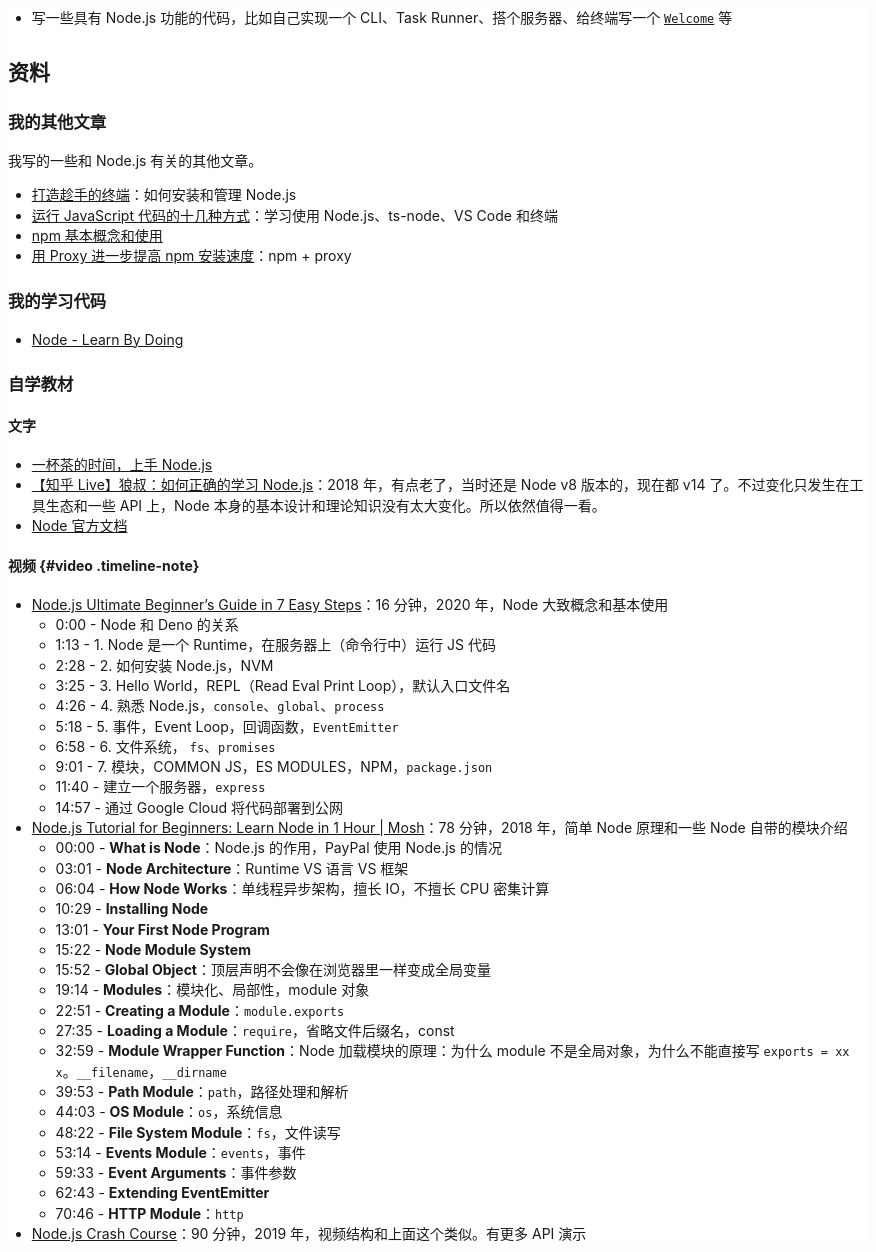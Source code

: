   - 写一些具有 Node.js 功能的代码，比如自己实现一个 CLI、Task Runner、搭个服务器、给终端写一个 [`Welcome`](https://github.com/seognil-craft/color-welcome) 等

## 资料

### 我的其他文章

我写的一些和 Node.js 有关的其他文章。

- [打造趁手的终端](./terminal-config.md)：如何安装和管理 Node.js
- [运行 JavaScript 代码的十几种方式](./how-to-run-js.md)：学习使用 Node.js、ts-node、VS Code 和终端
- [npm 基本概念和使用](./npm-overview.md)
- [用 Proxy 进一步提高 npm 安装速度](./npm-speedup.md)：npm + proxy

### 我的学习代码

- [Node - Learn By Doing](https://github.com/seognil-study/learn-by-doing/tree/master/node)

### 自学教材

#### 文字

- [一杯茶的时间，上手 Node.js](https://zhuanlan.zhihu.com/p/97413574)
- [【知乎 Live】狼叔：如何正确的学习 Node.js](https://github.com/i5ting/How-to-learn-node-correctly)：2018 年，有点老了，当时还是 Node v8 版本的，现在都 v14 了。不过变化只发生在工具生态和一些 API 上，Node 本身的基本设计和理论知识没有太大变化。所以依然值得一看。
- [Node 官方文档](https://nodejs.org/api/index.html)

#### 视频 {#video .timeline-note}

- [Node.js Ultimate Beginner’s Guide in 7 Easy Steps](https://www.youtube.com/watch?v=ENrzD9HAZK4)：16 分钟，2020 年，Node 大致概念和基本使用
  - 0:00 - Node 和 Deno 的关系
  - 1:13 - 1. Node 是一个 Runtime，在服务器上（命令行中）运行 JS 代码
  - 2:28 - 2. 如何安装 Node.js，NVM
  - 3:25 - 3. Hello World，REPL（Read Eval Print Loop），默认入口文件名
  - 4:26 - 4. 熟悉 Node.js，`console`、`global`、`process`
  - 5:18 - 5. 事件，Event Loop，回调函数，`EventEmitter`
  - 6:58 - 6. 文件系统， `fs`、`promises`
  - 9:01 - 7. 模块，COMMON JS，ES MODULES，NPM，`package.json`
  - 11:40 - 建立一个服务器，`express`
  - 14:57 - 通过 Google Cloud 将代码部署到公网
- [Node.js Tutorial for Beginners: Learn Node in 1 Hour | Mosh](https://www.youtube.com/watch?v=TlB_eWDSMt4)：78 分钟，2018 年，简单 Node 原理和一些 Node 自带的模块介绍
  - 00:00 - **What is Node**：Node.js 的作用，PayPal 使用 Node.js 的情况
  - 03:01 - **Node Architecture**：Runtime VS 语言 VS 框架
  - 06:04 - **How Node Works**：单线程异步架构，擅长 IO，不擅长 CPU 密集计算
  - 10:29 - **Installing Node**
  - 13:01 - **Your First Node Program**
  - 15:22 - **Node Module System**
  - 15:52 - **Global Object**：顶层声明不会像在浏览器里一样变成全局变量
  - 19:14 - **Modules**：模块化、局部性，module 对象
  - 22:51 - **Creating a Module**：`module.exports`
  - 27:35 - **Loading a Module**：`require`，省略文件后缀名，const
  - 32:59 - **Module Wrapper Function**：Node 加载模块的原理：为什么 module 不是全局对象，为什么不能直接写 `exports = xxx`。`__filename`，`__dirname`
  - 39:53 - **Path Module**：`path`，路径处理和解析
  - 44:03 - **OS Module**：`os`，系统信息
  - 48:22 - **File System Module**：`fs`，文件读写
  - 53:14 - **Events Module**：`events`，事件
  - 59:33 - **Event Arguments**：事件参数
  - 62:43 - **Extending EventEmitter**
  - 70:46 - **HTTP Module**：`http`
- [Node.js Crash Course](https://www.youtube.com/watch?v=fBNz5xF-Kx4)：90 分钟，2019 年，视频结构和上面这个类似。有更多 API 演示